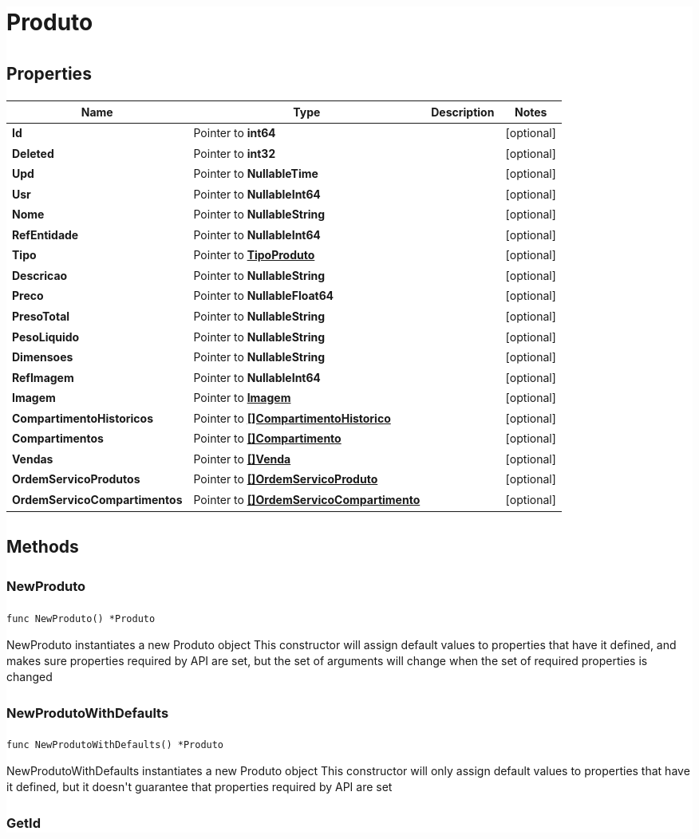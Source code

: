 # Produto

## Properties

Name | Type | Description | Notes
------------ | ------------- | ------------- | -------------
**Id** | Pointer to **int64** |  | [optional] 
**Deleted** | Pointer to **int32** |  | [optional] 
**Upd** | Pointer to **NullableTime** |  | [optional] 
**Usr** | Pointer to **NullableInt64** |  | [optional] 
**Nome** | Pointer to **NullableString** |  | [optional] 
**RefEntidade** | Pointer to **NullableInt64** |  | [optional] 
**Tipo** | Pointer to [**TipoProduto**](TipoProduto.md) |  | [optional] 
**Descricao** | Pointer to **NullableString** |  | [optional] 
**Preco** | Pointer to **NullableFloat64** |  | [optional] 
**PresoTotal** | Pointer to **NullableString** |  | [optional] 
**PesoLiquido** | Pointer to **NullableString** |  | [optional] 
**Dimensoes** | Pointer to **NullableString** |  | [optional] 
**RefImagem** | Pointer to **NullableInt64** |  | [optional] 
**Imagem** | Pointer to [**Imagem**](Imagem.md) |  | [optional] 
**CompartimentoHistoricos** | Pointer to [**[]CompartimentoHistorico**](CompartimentoHistorico.md) |  | [optional] 
**Compartimentos** | Pointer to [**[]Compartimento**](Compartimento.md) |  | [optional] 
**Vendas** | Pointer to [**[]Venda**](Venda.md) |  | [optional] 
**OrdemServicoProdutos** | Pointer to [**[]OrdemServicoProduto**](OrdemServicoProduto.md) |  | [optional] 
**OrdemServicoCompartimentos** | Pointer to [**[]OrdemServicoCompartimento**](OrdemServicoCompartimento.md) |  | [optional] 

## Methods

### NewProduto

`func NewProduto() *Produto`

NewProduto instantiates a new Produto object
This constructor will assign default values to properties that have it defined,
and makes sure properties required by API are set, but the set of arguments
will change when the set of required properties is changed

### NewProdutoWithDefaults

`func NewProdutoWithDefaults() *Produto`

NewProdutoWithDefaults instantiates a new Produto object
This constructor will only assign default values to properties that have it defined,
but it doesn't guarantee that properties required by API are set

### GetId
